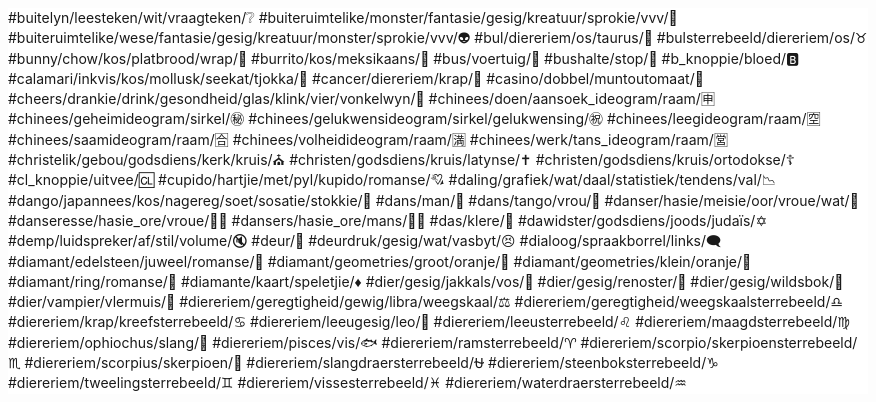 #buitelyn/leesteken/wit/vraagteken/❔
#buiteruimtelike/monster/fantasie/gesig/kreatuur/sprokie/vvv/👾
#buiteruimtelike/wese/fantasie/gesig/kreatuur/monster/sprokie/vvv/👽
#bul/diereriem/os/taurus/🐂
#bulsterrebeeld/diereriem/os/♉
#bunny/chow/kos/platbrood/wrap/🥙
#burrito/kos/meksikaans/🌯
#bus/voertuig/🚌
#bushalte/stop/🚏
#b_knoppie/bloed/🅱
#calamari/inkvis/kos/mollusk/seekat/tjokka/🦑
#cancer/diereriem/krap/🦀
#casino/dobbel/muntoutomaat/🎰
#cheers/drankie/drink/gesondheid/glas/klink/vier/vonkelwyn/🥂
#chinees/doen/aansoek_ideogram/raam/🈸
#chinees/geheimideogram/sirkel/㊙
#chinees/gelukwensideogram/sirkel/gelukwensing/㊗
#chinees/leegideogram/raam/🈳
#chinees/saamideogram/raam/🈴
#chinees/volheidideogram/raam/🈵
#chinees/werk/tans_ideogram/raam/🈺
#christelik/gebou/godsdiens/kerk/kruis/⛪
#christen/godsdiens/kruis/latynse/✝
#christen/godsdiens/kruis/ortodokse/☦
#cl_knoppie/uitvee/🆑
#cupido/hartjie/met/pyl/kupido/romanse/💘
#daling/grafiek/wat/daal/statistiek/tendens/val/📉
#dango/japannees/kos/nagereg/soet/sosatie/stokkie/🍡
#dans/man/🕺
#dans/tango/vrou/💃
#danser/hasie/meisie/oor/vroue/wat/👯
#danseresse/hasie_ore/vroue/👯‍♀
#dansers/hasie_ore/mans/👯‍♂
#das/klere/👔
#dawidster/godsdiens/joods/judaïs/✡
#demp/luidspreker/af/stil/volume/🔇
#deur/🚪
#deurdruk/gesig/wat/vasbyt/😣
#dialoog/spraakborrel/links/🗨
#diamant/edelsteen/juweel/romanse/💎
#diamant/geometries/groot/oranje/🔶
#diamant/geometries/klein/oranje/🔸
#diamant/ring/romanse/💍
#diamante/kaart/speletjie/♦
#dier/gesig/jakkals/vos/🦊
#dier/gesig/renoster/🦏
#dier/gesig/wildsbok/🦌
#dier/vampier/vlermuis/🦇
#diereriem/geregtigheid/gewig/libra/weegskaal/⚖
#diereriem/geregtigheid/weegskaalsterrebeeld/♎
#diereriem/krap/kreefsterrebeeld/♋
#diereriem/leeugesig/leo/🦁
#diereriem/leeusterrebeeld/♌
#diereriem/maagdsterrebeeld/♍
#diereriem/ophiochus/slang/🐍
#diereriem/pisces/vis/🐟
#diereriem/ramsterrebeeld/♈
#diereriem/scorpio/skerpioensterrebeeld/♏
#diereriem/scorpius/skerpioen/🦂
#diereriem/slangdraersterrebeeld/⛎
#diereriem/steenboksterrebeeld/♑
#diereriem/tweelingsterrebeeld/♊
#diereriem/vissesterrebeeld/♓
#diereriem/waterdraersterrebeeld/♒